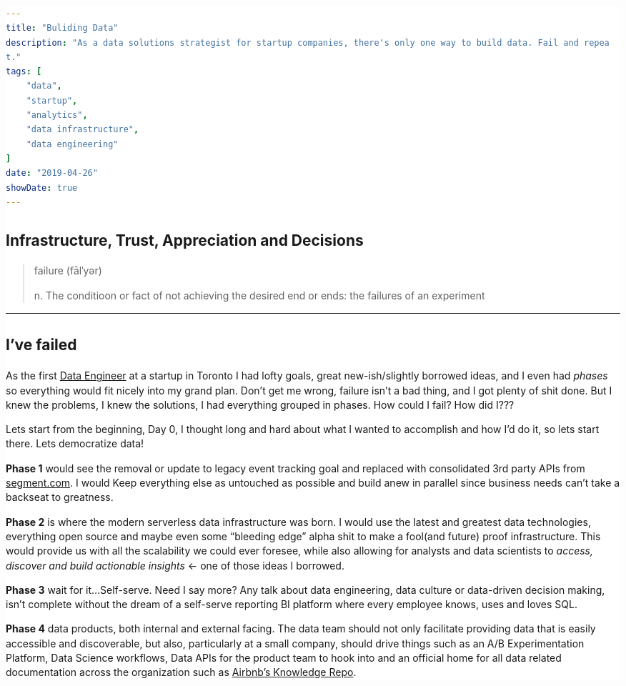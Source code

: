```yaml
---
title: "Buliding Data"
description: "As a data solutions strategist for startup companies, there's only one way to build data. Fail and repeat."
tags: [
    "data",
    "startup",
    "analytics",
    "data infrastructure",
    "data engineering"
]
date: "2019-04-26"
showDate: true
---
```


## Infrastructure, Trust, Appreciation and Decisions

> failure (fālˈyər)
>
> n. The conditioon or fact of not achieving the desired end or ends:
> the failures of an experiment

***

## I’ve failed

As the first [Data Engineer](https://www.cio.com/article/3292983/what-is-a-data-engineer.html) at a startup in Toronto I had lofty goals, great new-ish/slightly borrowed ideas, and I even had _phases_ so everything would fit nicely into my grand plan. Don’t get me wrong, failure isn’t a bad thing, and I got plenty of shit done. But I knew the problems, I knew the solutions, I had everything grouped in phases. How could I fail? How did I???

Lets start from the beginning, Day 0, I thought long and hard about what I wanted to accomplish and how I’d do it, so lets start there. Lets democratize data!

**Phase 1** would see the removal or update to legacy event tracking goal and replaced with consolidated 3rd party APIs from [segment.com](http://segment.com). I would Keep everything else as untouched as possible and build anew in parallel since business needs can’t take a backseat to greatness.

**Phase 2** is where the modern serverless data infrastructure was born. I would use the latest and greatest data technologies, everything open source and maybe even some “bleeding edge” alpha shit to make a fool(and future) proof infrastructure. This would provide us with all the scalability we could ever foresee, while also allowing for analysts and data scientists to _access, discover and build actionable insights_ ← one of those ideas I borrowed.

**Phase 3** wait for it…Self-serve. Need I say more? Any talk about data engineering, data culture or data-driven decision making, isn’t complete without the dream of a self-serve reporting BI platform where every employee knows, uses and loves SQL.

**Phase 4** data products, both internal and external facing. The data team should not only facilitate providing data that is easily accessible and discoverable, but also, particularly at a small company, should drive things such as an A/B Experimentation Platform, Data Science workflows, Data APIs for the product team to hook into and an official home for all data related documentation across the organization such as [Airbnb’s Knowledge Repo](https://github.com/airbnb/knowledge-repo).

